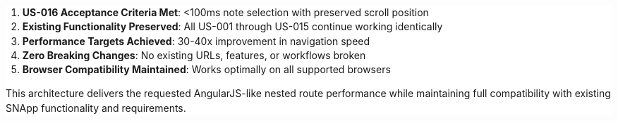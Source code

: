 1. **US-016 Acceptance Criteria Met**: <100ms note selection with preserved scroll position
2. **Existing Functionality Preserved**: All US-001 through US-015 continue working identically
3. **Performance Targets Achieved**: 30-40x improvement in navigation speed
4. **Zero Breaking Changes**: No existing URLs, features, or workflows broken
5. **Browser Compatibility Maintained**: Works optimally on all supported browsers

This architecture delivers the requested AngularJS-like nested route performance while maintaining
full compatibility with existing SNApp functionality and requirements.
